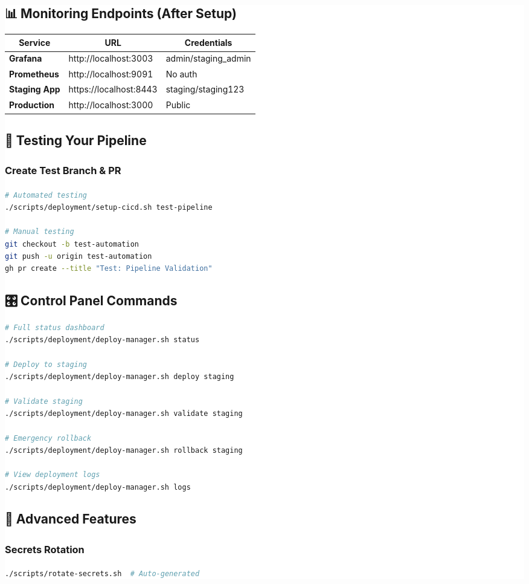 ## 📊 Monitoring Endpoints (After Setup)

| Service | URL | Credentials |
|---------|-----|-------------|
| **Grafana** | http://localhost:3003 | admin/staging_admin |
| **Prometheus** | http://localhost:9091 | No auth |
| **Staging App** | https://localhost:8443 | staging/staging123 |
| **Production** | http://localhost:3000 | Public |

## 🧪 Testing Your Pipeline

### Create Test Branch & PR
```bash
# Automated testing
./scripts/deployment/setup-cicd.sh test-pipeline

# Manual testing
git checkout -b test-automation
git push -u origin test-automation
gh pr create --title "Test: Pipeline Validation"
```

## 🎛️ Control Panel Commands

```bash
# Full status dashboard
./scripts/deployment/deploy-manager.sh status

# Deploy to staging
./scripts/deployment/deploy-manager.sh deploy staging

# Validate staging
./scripts/deployment/deploy-manager.sh validate staging

# Emergency rollback
./scripts/deployment/deploy-manager.sh rollback staging

# View deployment logs
./scripts/deployment/deploy-manager.sh logs
```

## 🔧 Advanced Features

### Secrets Rotation
```bash
./scripts/rotate-secrets.sh  # Auto-generated
```
